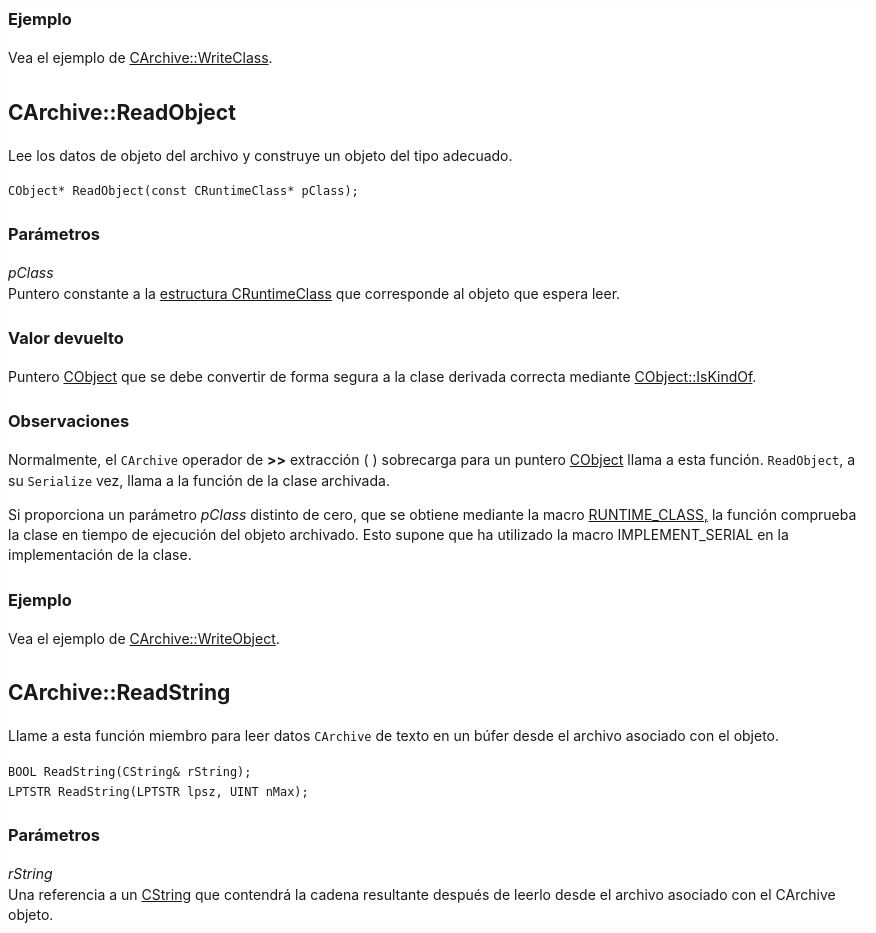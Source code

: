 ### <a name="example"></a>Ejemplo

  Vea el ejemplo de [CArchive::WriteClass](#writeclass).

## <a name="carchivereadobject"></a><a name="readobject"></a>CArchive::ReadObject

Lee los datos de objeto del archivo y construye un objeto del tipo adecuado.

```
CObject* ReadObject(const CRuntimeClass* pClass);
```

### <a name="parameters"></a>Parámetros

*pClass*<br/>
Puntero constante a la [estructura CRuntimeClass](../../mfc/reference/cruntimeclass-structure.md) que corresponde al objeto que espera leer.

### <a name="return-value"></a>Valor devuelto

Puntero [CObject](../../mfc/reference/cobject-class.md) que se debe convertir de forma segura a la clase derivada correcta mediante [CObject::IsKindOf](../../mfc/reference/cobject-class.md#iskindof).

### <a name="remarks"></a>Observaciones

Normalmente, el `CArchive` operador de **>>** extracción ( ) sobrecarga para un puntero [CObject](../../mfc/reference/cobject-class.md) llama a esta función. `ReadObject`, a su `Serialize` vez, llama a la función de la clase archivada.

Si proporciona un parámetro *pClass* distinto de cero, que se obtiene mediante la macro [RUNTIME_CLASS,](../../mfc/reference/run-time-object-model-services.md#runtime_class) la función comprueba la clase en tiempo de ejecución del objeto archivado. Esto supone que ha utilizado la macro IMPLEMENT_SERIAL en la implementación de la clase.

### <a name="example"></a>Ejemplo

  Vea el ejemplo de [CArchive::WriteObject](#writeobject).

## <a name="carchivereadstring"></a><a name="readstring"></a>CArchive::ReadString

Llame a esta función miembro para leer datos `CArchive` de texto en un búfer desde el archivo asociado con el objeto.

```
BOOL ReadString(CString& rString);
LPTSTR ReadString(LPTSTR lpsz, UINT nMax);
```

### <a name="parameters"></a>Parámetros

*rString*<br/>
Una referencia a un [CString](../../atl-mfc-shared/reference/cstringt-class.md) que contendrá la cadena resultante después de leerlo desde el archivo asociado con el CArchive objeto.
